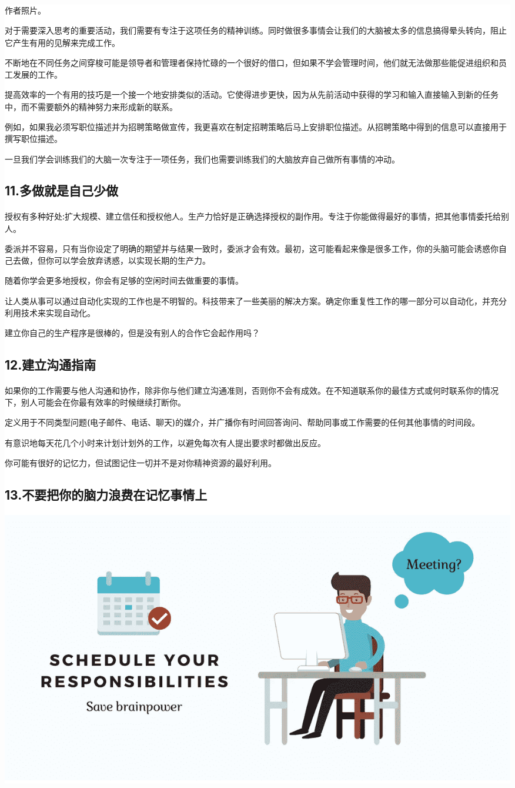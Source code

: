 作者照片。

对于需要深入思考的重要活动，我们需要有专注于这项任务的精神训练。同时做很多事情会让我们的大脑被太多的信息搞得晕头转向，阻止它产生有用的见解来完成工作。

不断地在不同任务之间穿梭可能是领导者和管理者保持忙碌的一个很好的借口，但如果不学会管理时间，他们就无法做那些能促进组织和员工发展的工作。

提高效率的一个有用的技巧是一个接一个地安排类似的活动。它使得进步更快，因为从先前活动中获得的学习和输入直接输入到新的任务中，而不需要额外的精神努力来形成新的联系。

例如，如果我必须写职位描述并为招聘策略做宣传，我更喜欢在制定招聘策略后马上安排职位描述。从招聘策略中得到的信息可以直接用于撰写职位描述。

一旦我们学会训练我们的大脑一次专注于一项任务，我们也需要训练我们的大脑放弃自己做所有事情的冲动。

## 11.多做就是自己少做

授权有多种好处:扩大规模、建立信任和授权他人。生产力恰好是正确选择授权的副作用。专注于你能做得最好的事情，把其他事情委托给别人。

委派并不容易，只有当你设定了明确的期望并与结果一致时，委派才会有效。最初，这可能看起来像是很多工作，你的头脑可能会诱惑你自己去做，但你可以学会放弃诱惑，以实现长期的生产力。

随着你学会更多地授权，你会有足够的空闲时间去做重要的事情。

让人类从事可以通过自动化实现的工作也是不明智的。科技带来了一些美丽的解决方案。确定你重复性工作的哪一部分可以自动化，并充分利用技术来实现自动化。

建立你自己的生产程序是很棒的，但是没有别人的合作它会起作用吗？

## 12.建立沟通指南

如果你的工作需要与他人沟通和协作，除非你与他们建立沟通准则，否则你不会有成效。在不知道联系你的最佳方式或何时联系你的情况下，别人可能会在你最有效率的时候继续打断你。

定义用于不同类型问题(电子邮件、电话、聊天)的媒介，并广播你有时间回答询问、帮助同事或工作需要的任何其他事情的时间段。

有意识地每天花几个小时来计划计划外的工作，以避免每次有人提出要求时都做出反应。

你可能有很好的记忆力，但试图记住一切并不是对你精神资源的最好利用。

## 13.不要把你的脑力浪费在记忆事情上

![](img/b77b0f4429cd7c20a887a27757aff4fb.png)
